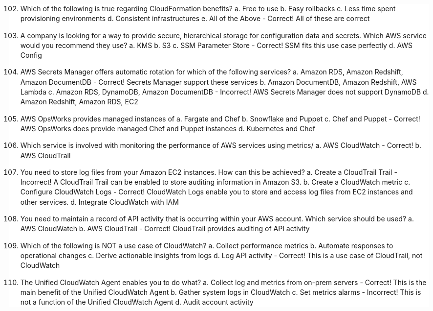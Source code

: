 102. Which of the following is true regarding CloudFormation benefits?
     a. Free to use
     b. Easy rollbacks
     c. Less time spent provisioning environments
     d. Consistent infrastructures
     e. All of the Above - Correct! All of these are correct

103. A company is looking for a way to provide secure, hierarchical storage for configuration data and secrets. Which AWS service would you recommend they use?
     a. KMS
     b. S3
     c. SSM Parameter Store - Correct! SSM fits this use case perfectly
     d. AWS Config

104. AWS Secrets Manager offers automatic rotation for which of the following services?
     a. Amazon RDS, Amazon Redshift, Amazon DocumentDB - Correct! Secrets Manager support these services
     b. Amazon DocumentDB, Amazon Redshift, AWS Lambda
     c. Amazon RDS, DynamoDB, Amazon DocumentDB - Incorrect! AWS Secrets Manager does not support DynamoDB
     d. Amazon Redshift, Amazon RDS, EC2

105. AWS OpsWorks provides managed instances of
     a. Fargate and Chef
     b. Snowflake and Puppet
     c. Chef and Puppet - Correct! AWS OpsWorks does provide managed Chef and Puppet instances
     d. Kubernetes and Chef

106. Which service is involved with monitoring the performance of AWS services using metrics/
     a. AWS CloudWatch - Correct!
     b. AWS CloudTrail

107. You need to store log files from your Amazon EC2 instances. How can this be achieved?
     a. Create a CloudTrail Trail - Incorrect! A CloudTrail Trail can be enabled to store auditing information in Amazon S3.
     b. Create a  CloudWatch metric
     c. Configure CloudWatch Logs - Correct! CloudWatch Logs enable you to store and access log files from EC2 instances and other services.
     d. Integrate CloudWatch with IAM

108. You need to maintain a record of API activity that is occurring within your AWS account. Which service should be used?
     a. AWS CloudWatch
     b. AWS CloudTrail - Correct! CloudTrail provides auditing of API activity

109. Which of the following is NOT a use case of CloudWatch?
     a. Collect performance metrics
     b. Automate responses to operational changes
     c. Derive actionable insights from logs
     d. Log API activity - Correct! This is a use case of CloudTrail, not CloudWatch

110. The Unified CloudWatch Agent enables you to do what?
     a. Collect log and metrics from on-prem servers - Correct! This is the main benefit of the Unified CloudWatch Agent
     b. Gather system logs in CloudWatch
     c. Set metrics alarms - Incorrect! This is not a function of the Unified CloudWatch Agent
     d. Audit account activity
